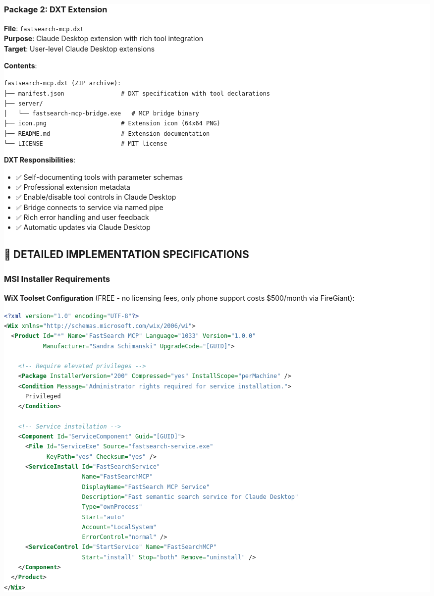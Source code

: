 ### **Package 2: DXT Extension**
**File**: `fastsearch-mcp.dxt`  
**Purpose**: Claude Desktop extension with rich tool integration  
**Target**: User-level Claude Desktop extensions  

**Contents**:
```
fastsearch-mcp.dxt (ZIP archive):
├── manifest.json                # DXT specification with tool declarations
├── server/
│   └── fastsearch-mcp-bridge.exe   # MCP bridge binary
├── icon.png                     # Extension icon (64x64 PNG)
├── README.md                    # Extension documentation
└── LICENSE                      # MIT license
```

**DXT Responsibilities**:
- ✅ Self-documenting tools with parameter schemas
- ✅ Professional extension metadata 
- ✅ Enable/disable tool controls in Claude Desktop
- ✅ Bridge connects to service via named pipe
- ✅ Rich error handling and user feedback
- ✅ Automatic updates via Claude Desktop

## 🔧 **DETAILED IMPLEMENTATION SPECIFICATIONS**

### **MSI Installer Requirements**

**WiX Toolset Configuration** (FREE - no licensing fees, only phone support costs $500/month via FireGiant):
```xml
<?xml version="1.0" encoding="UTF-8"?>
<Wix xmlns="http://schemas.microsoft.com/wix/2006/wi">
  <Product Id="*" Name="FastSearch MCP" Language="1033" Version="1.0.0" 
           Manufacturer="Sandra Schimanski" UpgradeCode="[GUID]">
    
    <!-- Require elevated privileges -->
    <Package InstallerVersion="200" Compressed="yes" InstallScope="perMachine" />
    <Condition Message="Administrator rights required for service installation.">
      Privileged
    </Condition>
    
    <!-- Service installation -->
    <Component Id="ServiceComponent" Guid="[GUID]">
      <File Id="ServiceExe" Source="fastsearch-service.exe" 
            KeyPath="yes" Checksum="yes" />
      <ServiceInstall Id="FastSearchService" 
                      Name="FastSearchMCP"
                      DisplayName="FastSearch MCP Service"
                      Description="Fast semantic search service for Claude Desktop"
                      Type="ownProcess" 
                      Start="auto" 
                      Account="LocalSystem" 
                      ErrorControl="normal" />
      <ServiceControl Id="StartService" Name="FastSearchMCP" 
                      Start="install" Stop="both" Remove="uninstall" />
    </Component>
  </Product>
</Wix>
```

